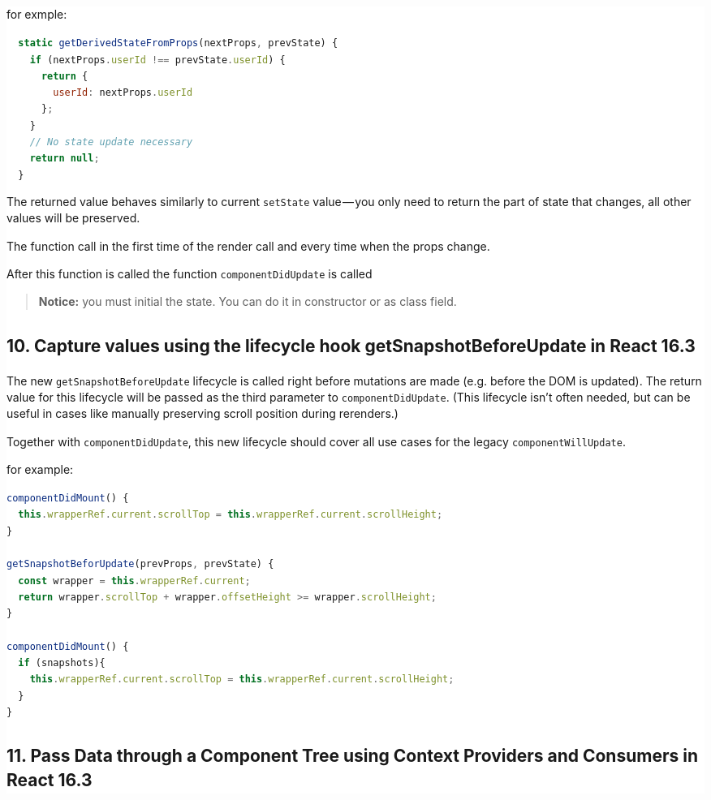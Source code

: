 for exmple:
```jsx
  static getDerivedStateFromProps(nextProps, prevState) {
    if (nextProps.userId !== prevState.userId) {  
      return {
        userId: nextProps.userId
      };
    }
    // No state update necessary
    return null;
  }
 ```
The returned value behaves similarly to current  `setState`  value — you only need to return the part of state that changes, all other values will be preserved.

The function call in the first time of the render call and every time when the props change.

After this function is called the function `componentDidUpdate` is called

> **Notice:**  you must initial the state. You can do it in constructor or as class field.

## 10. Capture values using the lifecycle hook getSnapshotBeforeUpdate in React 16.3


The new `getSnapshotBeforeUpdate` lifecycle is called right before mutations are made (e.g. before the DOM is updated). The return value for this lifecycle will be passed as the third parameter to `componentDidUpdate`. (This lifecycle isn’t often needed, but can be useful in cases like manually preserving scroll position during rerenders.)

Together with `componentDidUpdate`, this new lifecycle should cover all use cases for the legacy `componentWillUpdate`.

for example:
```jsx
componentDidMount() {
  this.wrapperRef.current.scrollTop = this.wrapperRef.current.scrollHeight;
} 

getSnapshotBeforUpdate(prevProps, prevState) { 
  const wrapper = this.wrapperRef.current;  
  return wrapper.scrollTop + wrapper.offsetHeight >= wrapper.scrollHeight; 
}

componentDidMount() {  
  if (snapshots){  
    this.wrapperRef.current.scrollTop = this.wrapperRef.current.scrollHeight;  
  }  
}
```

## 11. Pass Data through a Component Tree using Context Providers and Consumers in React 16.3
